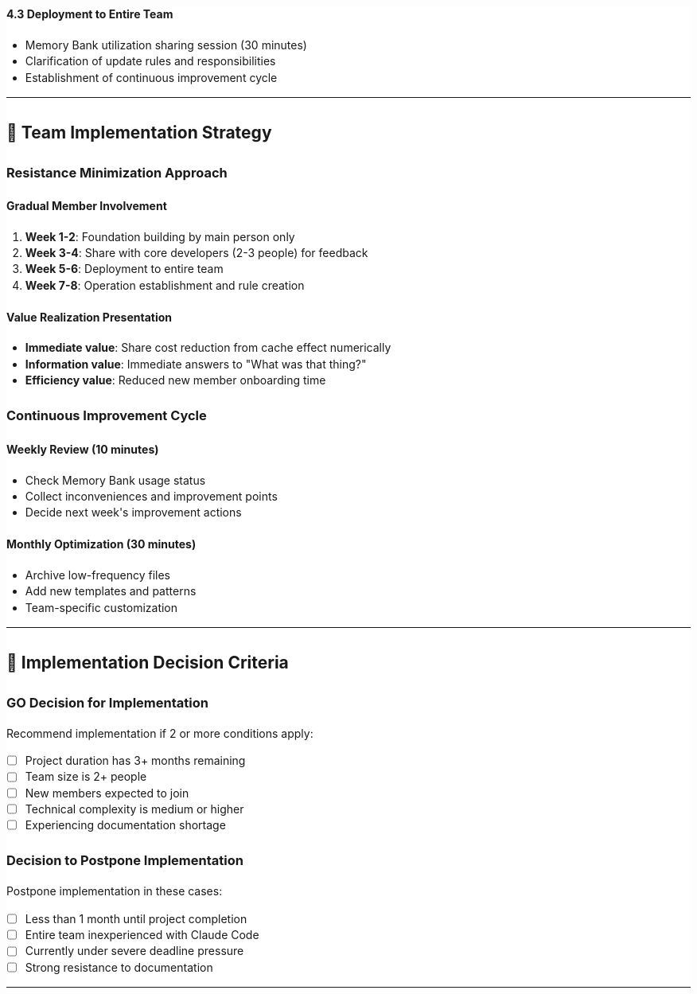 #### 4.3 Deployment to Entire Team
- Memory Bank utilization sharing session (30 minutes)
- Clarification of update rules and responsibilities
- Establishment of continuous improvement cycle

---

## 👥 Team Implementation Strategy

### Resistance Minimization Approach

#### Gradual Member Involvement
1. **Week 1-2**: Foundation building by main person only
2. **Week 3-4**: Share with core developers (2-3 people) for feedback
3. **Week 5-6**: Deployment to entire team
4. **Week 7-8**: Operation establishment and rule creation

#### Value Realization Presentation
- **Immediate value**: Share cost reduction from cache effect numerically
- **Information value**: Immediate answers to "What was that thing?"
- **Efficiency value**: Reduced new member onboarding time

### Continuous Improvement Cycle

#### Weekly Review (10 minutes)
- Check Memory Bank usage status
- Collect inconveniences and improvement points
- Decide next week's improvement actions

#### Monthly Optimization (30 minutes)
- Archive low-frequency files
- Add new templates and patterns
- Team-specific customization

---

## 🎯 Implementation Decision Criteria

### GO Decision for Implementation
Recommend implementation if 2 or more conditions apply:
- [ ] Project duration has 3+ months remaining
- [ ] Team size is 2+ people
- [ ] New members expected to join
- [ ] Technical complexity is medium or higher
- [ ] Experiencing documentation shortage

### Decision to Postpone Implementation
Postpone implementation in these cases:
- [ ] Less than 1 month until project completion
- [ ] Entire team inexperienced with Claude Code
- [ ] Currently under severe deadline pressure
- [ ] Strong resistance to documentation

---